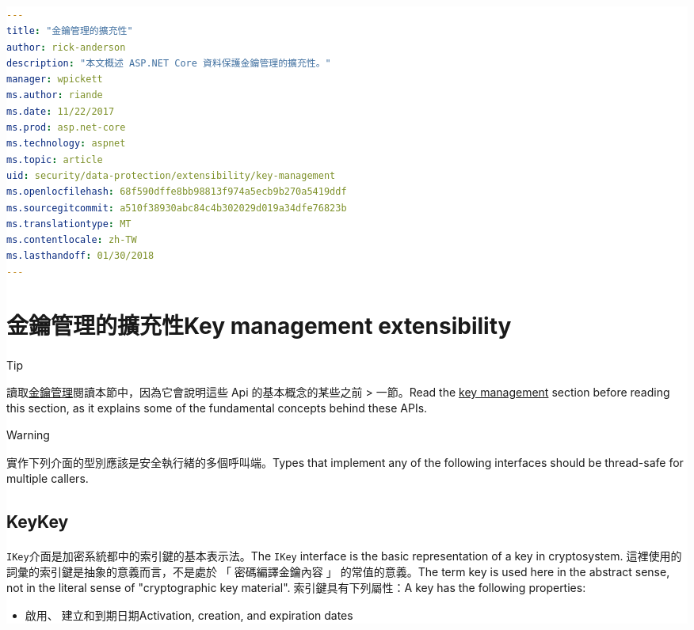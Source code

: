 ```yaml
---
title: "金鑰管理的擴充性"
author: rick-anderson
description: "本文概述 ASP.NET Core 資料保護金鑰管理的擴充性。"
manager: wpickett
ms.author: riande
ms.date: 11/22/2017
ms.prod: asp.net-core
ms.technology: aspnet
ms.topic: article
uid: security/data-protection/extensibility/key-management
ms.openlocfilehash: 68f590dffe8bb98813f974a5ecb9b270a5419ddf
ms.sourcegitcommit: a510f38930abc84c4b302029d019a34dfe76823b
ms.translationtype: MT
ms.contentlocale: zh-TW
ms.lasthandoff: 01/30/2018
---
```

# <a name="key-management-extensibility"></a><span data-ttu-id="a5ce9-103">金鑰管理的擴充性</span><span class="sxs-lookup"><span data-stu-id="a5ce9-103">Key management extensibility</span></span>

<a name="data-protection-extensibility-key-management"></a>

>[!TIP]
> <span data-ttu-id="a5ce9-104">讀取[金鑰管理](../implementation/key-management.md#data-protection-implementation-key-management)閱讀本節中，因為它會說明這些 Api 的基本概念的某些之前 > 一節。</span><span class="sxs-lookup"><span data-stu-id="a5ce9-104">Read the [key management](../implementation/key-management.md#data-protection-implementation-key-management) section before reading this section, as it explains some of the fundamental concepts behind these APIs.</span></span>

>[!WARNING]
> <span data-ttu-id="a5ce9-105">實作下列介面的型別應該是安全執行緒的多個呼叫端。</span><span class="sxs-lookup"><span data-stu-id="a5ce9-105">Types that implement any of the following interfaces should be thread-safe for multiple callers.</span></span>

## <a name="key"></a><span data-ttu-id="a5ce9-106">Key</span><span class="sxs-lookup"><span data-stu-id="a5ce9-106">Key</span></span>

<span data-ttu-id="a5ce9-107">`IKey`介面是加密系統都中的索引鍵的基本表示法。</span><span class="sxs-lookup"><span data-stu-id="a5ce9-107">The `IKey` interface is the basic representation of a key in cryptosystem.</span></span> <span data-ttu-id="a5ce9-108">這裡使用的詞彙的索引鍵是抽象的意義而言，不是處於 「 密碼編譯金鑰內容 」 的常值的意義。</span><span class="sxs-lookup"><span data-stu-id="a5ce9-108">The term key is used here in the abstract sense, not in the literal sense of "cryptographic key material".</span></span> <span data-ttu-id="a5ce9-109">索引鍵具有下列屬性：</span><span class="sxs-lookup"><span data-stu-id="a5ce9-109">A key has the following properties:</span></span>

* <span data-ttu-id="a5ce9-110">啟用、 建立和到期日期</span><span class="sxs-lookup"><span data-stu-id="a5ce9-110">Activation, creation, and expiration dates</span></span>
